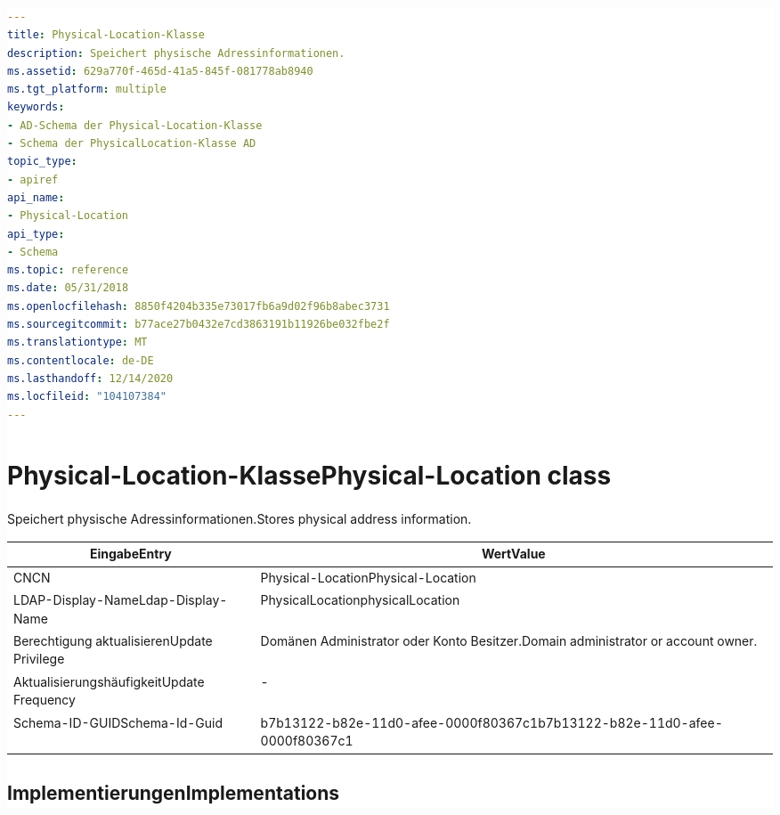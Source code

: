 ```yaml
---
title: Physical-Location-Klasse
description: Speichert physische Adressinformationen.
ms.assetid: 629a770f-465d-41a5-845f-081778ab8940
ms.tgt_platform: multiple
keywords:
- AD-Schema der Physical-Location-Klasse
- Schema der PhysicalLocation-Klasse AD
topic_type:
- apiref
api_name:
- Physical-Location
api_type:
- Schema
ms.topic: reference
ms.date: 05/31/2018
ms.openlocfilehash: 8850f4204b335e73017fb6a9d02f96b8abec3731
ms.sourcegitcommit: b77ace27b0432e7cd3863191b11926be032fbe2f
ms.translationtype: MT
ms.contentlocale: de-DE
ms.lasthandoff: 12/14/2020
ms.locfileid: "104107384"
---
```

# <a name="physical-location-class"></a><span data-ttu-id="e21a2-105">Physical-Location-Klasse</span><span class="sxs-lookup"><span data-stu-id="e21a2-105">Physical-Location class</span></span>

<span data-ttu-id="e21a2-106">Speichert physische Adressinformationen.</span><span class="sxs-lookup"><span data-stu-id="e21a2-106">Stores physical address information.</span></span>



| <span data-ttu-id="e21a2-107">Eingabe</span><span class="sxs-lookup"><span data-stu-id="e21a2-107">Entry</span></span> | <span data-ttu-id="e21a2-108">Wert</span><span class="sxs-lookup"><span data-stu-id="e21a2-108">Value</span></span> |
|-------------------|----------------------------------------|
| <span data-ttu-id="e21a2-109">CN</span><span class="sxs-lookup"><span data-stu-id="e21a2-109">CN</span></span>                | <span data-ttu-id="e21a2-110">Physical-Location</span><span class="sxs-lookup"><span data-stu-id="e21a2-110">Physical-Location</span></span>                      |
| <span data-ttu-id="e21a2-111">LDAP-Display-Name</span><span class="sxs-lookup"><span data-stu-id="e21a2-111">Ldap-Display-Name</span></span> | <span data-ttu-id="e21a2-112">PhysicalLocation</span><span class="sxs-lookup"><span data-stu-id="e21a2-112">physicalLocation</span></span>                       |
| <span data-ttu-id="e21a2-113">Berechtigung aktualisieren</span><span class="sxs-lookup"><span data-stu-id="e21a2-113">Update Privilege</span></span>  | <span data-ttu-id="e21a2-114">Domänen Administrator oder Konto Besitzer.</span><span class="sxs-lookup"><span data-stu-id="e21a2-114">Domain administrator or account owner.</span></span> |
| <span data-ttu-id="e21a2-115">Aktualisierungshäufigkeit</span><span class="sxs-lookup"><span data-stu-id="e21a2-115">Update Frequency</span></span>  | \-                                     |
| <span data-ttu-id="e21a2-116">Schema-ID-GUID</span><span class="sxs-lookup"><span data-stu-id="e21a2-116">Schema-Id-Guid</span></span>    | <span data-ttu-id="e21a2-117">b7b13122-b82e-11d0-afee-0000f80367c1</span><span class="sxs-lookup"><span data-stu-id="e21a2-117">b7b13122-b82e-11d0-afee-0000f80367c1</span></span>   |



## <a name="implementations"></a><span data-ttu-id="e21a2-118">Implementierungen</span><span class="sxs-lookup"><span data-stu-id="e21a2-118">Implementations</span></span>
